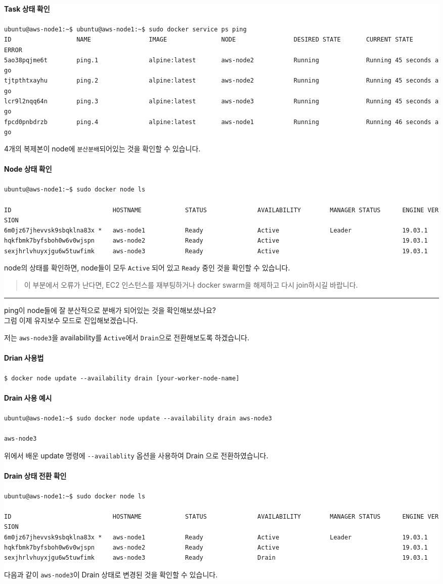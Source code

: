 #### Task 상태 확인

```
ubuntu@aws-node1:~$ ubuntu@aws-node1:~$ sudo docker service ps ping
ID                  NAME                IMAGE               NODE                DESIRED STATE       CURRENT STATE            ERROR       
5ao38pqjme6t        ping.1              alpine:latest       aws-node2           Running             Running 45 seconds ago
tjtpthtxayhu        ping.2              alpine:latest       aws-node2           Running             Running 45 seconds ago
lcr9l2nqq64n        ping.3              alpine:latest       aws-node3           Running             Running 45 seconds ago
fpcd0pnbdrzb        ping.4              alpine:latest       aws-node1           Running             Running 46 seconds ago       
```
4개의 복제본이 node에 `분산분배`되어있는 것을 확인할 수 있습니다.

#### Node 상태 확인
```
ubuntu@aws-node1:~$ sudo docker node ls

ID                            HOSTNAME            STATUS              AVAILABILITY        MANAGER STATUS      ENGINE VERSION
6m0jz67jhevvsk9sbqklna83x *   aws-node1           Ready               Active              Leader              19.03.1
hqkfbmk7byfsboh0w6v0wjspn     aws-node2           Ready               Active                                  19.03.1
sexjhrlvhuyxjgu6w5tuwfimk     aws-node3           Ready               Active                                  19.03.1
```
node의 상태를 확인하면, node들이 모두 `Active` 되어 있고 `Ready` 중인 것을 확인할 수 있습니다.    

> 이 부분에서 오류가 난다면, EC2 인스턴스를 재부팅하거나 docker swarm을 해제하고 다시 join하시길 바랍니다.

----

ping이 node들에 잘 분산적으로 분배가 되어있는 것을 확인해보셨나요?   
그럼 이제 유지보수 모드로 진입해보겠습니다.

저는 `aws-node3`을 availability를 `Active`에서 `Drain`으로 전환해보도록 하겠습니다.

#### Drian 사용법
```
$ docker node update --availability drain [your-worker-node-name]
```
#### Drain 사용 예시
```
ubuntu@aws-node1:~$ sudo docker node update --availability drain aws-node3

aws-node3
```
위에서 배운 update 명령에 `--availablity` 옵션을 사용하여 Drain 으로 전환하였습니다.

#### Drain 상태 전환 확인
```
ubuntu@aws-node1:~$ sudo docker node ls

ID                            HOSTNAME            STATUS              AVAILABILITY        MANAGER STATUS      ENGINE VERSION
6m0jz67jhevvsk9sbqklna83x *   aws-node1           Ready               Active              Leader              19.03.1
hqkfbmk7byfsboh0w6v0wjspn     aws-node2           Ready               Active                                  19.03.1
sexjhrlvhuyxjgu6w5tuwfimk     aws-node3           Ready               Drain                                   19.03.1
```
다음과 같이 `aws-node3`이 Drain 상태로 변경된 것을 확인할 수 있습니다.